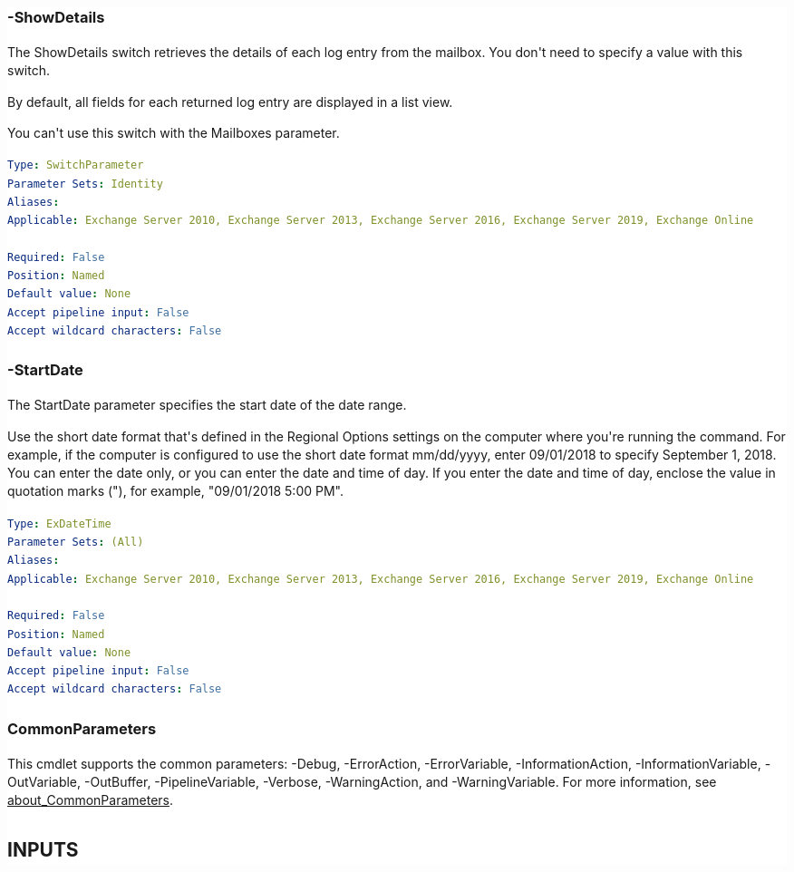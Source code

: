 ### -ShowDetails
The ShowDetails switch retrieves the details of each log entry from the mailbox. You don't need to specify a value with this switch.

By default, all fields for each returned log entry are displayed in a list view.

You can't use this switch with the Mailboxes parameter.

```yaml
Type: SwitchParameter
Parameter Sets: Identity
Aliases:
Applicable: Exchange Server 2010, Exchange Server 2013, Exchange Server 2016, Exchange Server 2019, Exchange Online

Required: False
Position: Named
Default value: None
Accept pipeline input: False
Accept wildcard characters: False
```

### -StartDate
The StartDate parameter specifies the start date of the date range.

Use the short date format that's defined in the Regional Options settings on the computer where you're running the command. For example, if the computer is configured to use the short date format mm/dd/yyyy, enter 09/01/2018 to specify September 1, 2018. You can enter the date only, or you can enter the date and time of day. If you enter the date and time of day, enclose the value in quotation marks ("), for example, "09/01/2018 5:00 PM".

```yaml
Type: ExDateTime
Parameter Sets: (All)
Aliases:
Applicable: Exchange Server 2010, Exchange Server 2013, Exchange Server 2016, Exchange Server 2019, Exchange Online

Required: False
Position: Named
Default value: None
Accept pipeline input: False
Accept wildcard characters: False
```

### CommonParameters
This cmdlet supports the common parameters: -Debug, -ErrorAction, -ErrorVariable, -InformationAction, -InformationVariable, -OutVariable, -OutBuffer, -PipelineVariable, -Verbose, -WarningAction, and -WarningVariable. For more information, see [about_CommonParameters](https://go.microsoft.com/fwlink/p/?LinkID=113216).

## INPUTS
